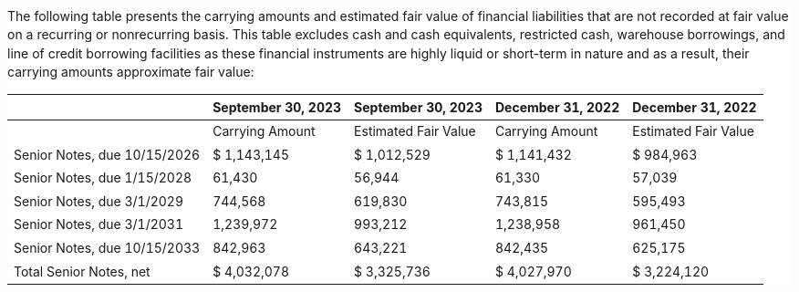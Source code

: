 <p>The following table presents the carrying amounts and estimated fair value of financial liabilities that are not recorded at fair value on a recurring or nonrecurring basis. This table excludes cash and cash equivalents, restricted cash, warehouse borrowings, and line of credit borrowing facilities as these financial instruments are highly liquid or short-term in nature and as a result, their carrying amounts approximate fair value:</p>
<table>
<thead>
<tr>
<th></th>
<th>September 30, 2023</th>
<th>September 30, 2023</th>
<th>December 31, 2022</th>
<th>December 31, 2022</th>
</tr>
</thead>
<tbody>
<tr>
<td></td>
<td>Carrying Amount</td>
<td>Estimated Fair Value</td>
<td>Carrying Amount</td>
<td>Estimated Fair Value</td>
</tr>
<tr>
<td>Senior Notes, due 10/15/2026</td>
<td>$ 1,143,145</td>
<td>$ 1,012,529</td>
<td>$ 1,141,432</td>
<td>$ 984,963</td>
</tr>
<tr>
<td>Senior Notes, due 1/15/2028</td>
<td>61,430</td>
<td>56,944</td>
<td>61,330</td>
<td>57,039</td>
</tr>
<tr>
<td>Senior Notes, due 3/1/2029</td>
<td>744,568</td>
<td>619,830</td>
<td>743,815</td>
<td>595,493</td>
</tr>
<tr>
<td>Senior Notes, due 3/1/2031</td>
<td>1,239,972</td>
<td>993,212</td>
<td>1,238,958</td>
<td>961,450</td>
</tr>
<tr>
<td>Senior Notes, due 10/15/2033</td>
<td>842,963</td>
<td>643,221</td>
<td>842,435</td>
<td>625,175</td>
</tr>
<tr>
<td>Total Senior Notes, net</td>
<td>$ 4,032,078</td>
<td>$ 3,325,736</td>
<td>$ 4,027,970</td>
<td>$ 3,224,120</td>